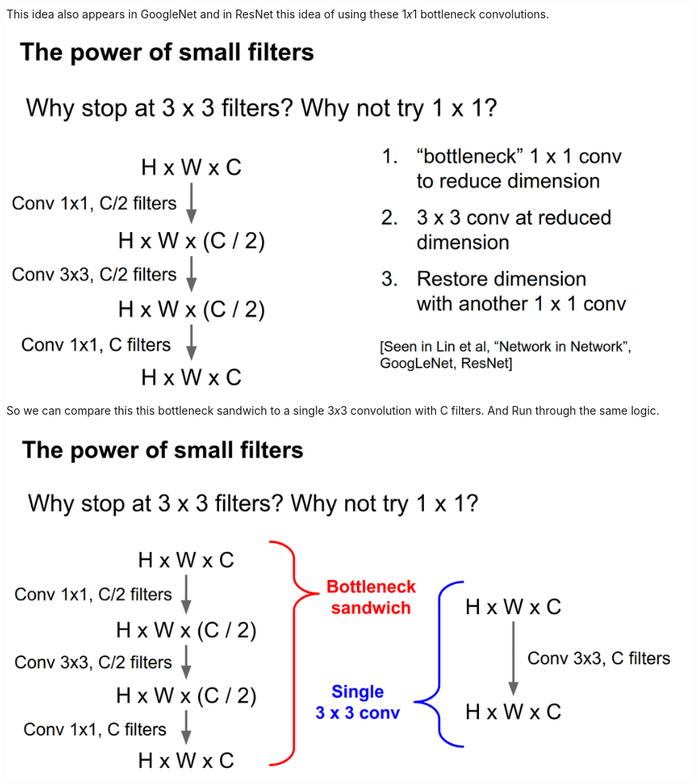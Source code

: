 This idea also appears in GoogleNet and in ResNet this idea of using these $1x1$ bottleneck convolutions.

![11056](../img/cs231n/winter2016/11056.png)

So we can compare this this bottleneck sandwich to a single $3x3$ convolution with C filters. And Run through the same logic. 

![11057](../img/cs231n/winter2016/11057.png)
